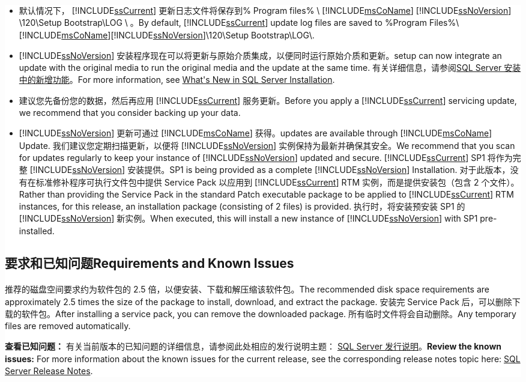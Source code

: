 -   <span data-ttu-id="f2c34-111">默认情况下， [!INCLUDE[ssCurrent](../../includes/sscurrent-md.md)] 更新日志文件将保存到% Program files% \\ [!INCLUDE[msCoName](../../includes/msconame-md.md)] [!INCLUDE[ssNoVersion](../../includes/ssnoversion-md.md)] \120\Setup Bootstrap\LOG \\ 。</span><span class="sxs-lookup"><span data-stu-id="f2c34-111">By default, [!INCLUDE[ssCurrent](../../includes/sscurrent-md.md)] update log files are saved to %Program Files%\\[!INCLUDE[msCoName](../../includes/msconame-md.md)][!INCLUDE[ssNoVersion](../../includes/ssnoversion-md.md)]\120\Setup Bootstrap\LOG\\.</span></span>  
  
-   [!INCLUDE[ssNoVersion](../../includes/ssnoversion-md.md)] <span data-ttu-id="f2c34-112">安装程序现在可以将更新与原始介质集成，以便同时运行原始介质和更新。</span><span class="sxs-lookup"><span data-stu-id="f2c34-112">setup can now integrate an update with the original media to run the original media and the update at the same time.</span></span> <span data-ttu-id="f2c34-113">有关详细信息，请参阅[SQL Server 安装中的新增功能](../../../2014/sql-server/install/what-s-new-in-sql-server-installation.md)。</span><span class="sxs-lookup"><span data-stu-id="f2c34-113">For more information, see [What's New in SQL Server Installation](../../../2014/sql-server/install/what-s-new-in-sql-server-installation.md).</span></span>  
  
-   <span data-ttu-id="f2c34-114">建议您先备份您的数据，然后再应用 [!INCLUDE[ssCurrent](../../includes/sscurrent-md.md)] 服务更新。</span><span class="sxs-lookup"><span data-stu-id="f2c34-114">Before you apply a [!INCLUDE[ssCurrent](../../includes/sscurrent-md.md)] servicing update, we recommend that you consider backing up your data.</span></span>  
  
-   [!INCLUDE[ssNoVersion](../../includes/ssnoversion-md.md)] <span data-ttu-id="f2c34-115">更新可通过 [!INCLUDE[msCoName](../../includes/msconame-md.md)] 获得。</span><span class="sxs-lookup"><span data-stu-id="f2c34-115">updates are available through [!INCLUDE[msCoName](../../includes/msconame-md.md)] Update.</span></span> <span data-ttu-id="f2c34-116">我们建议您定期扫描更新，以便将 [!INCLUDE[ssNoVersion](../../includes/ssnoversion-md.md)] 实例保持为最新并确保其安全。</span><span class="sxs-lookup"><span data-stu-id="f2c34-116">We recommend that you scan for updates regularly to keep your instance of [!INCLUDE[ssNoVersion](../../includes/ssnoversion-md.md)] updated and secure.</span></span> [!INCLUDE[ssCurrent](../../includes/sscurrent-md.md)] <span data-ttu-id="f2c34-117">SP1 将作为完整 [!INCLUDE[ssNoVersion](../../includes/ssnoversion-md.md)] 安装提供。</span><span class="sxs-lookup"><span data-stu-id="f2c34-117">SP1 is being provided as a complete [!INCLUDE[ssNoVersion](../../includes/ssnoversion-md.md)] Installation.</span></span> <span data-ttu-id="f2c34-118">对于此版本，没有在标准修补程序可执行文件包中提供 Service Pack 以应用到 [!INCLUDE[ssCurrent](../../includes/sscurrent-md.md)] RTM 实例，而是提供安装包（包含 2 个文件）。</span><span class="sxs-lookup"><span data-stu-id="f2c34-118">Rather than providing the Service Pack in the standard Patch executable package to be applied to [!INCLUDE[ssCurrent](../../includes/sscurrent-md.md)] RTM instances, for this release, an installation package (consisting of 2 files) is provided.</span></span> <span data-ttu-id="f2c34-119">执行时，将安装预安装 SP1 的 [!INCLUDE[ssNoVersion](../../includes/ssnoversion-md.md)] 新实例。</span><span class="sxs-lookup"><span data-stu-id="f2c34-119">When executed, this will install a new instance of [!INCLUDE[ssNoVersion](../../includes/ssnoversion-md.md)] with SP1 pre-installed.</span></span>  
  
## <a name="requirements-and-known-issues"></a><span data-ttu-id="f2c34-120">要求和已知问题</span><span class="sxs-lookup"><span data-stu-id="f2c34-120">Requirements and Known Issues</span></span>  
 <span data-ttu-id="f2c34-121">推荐的磁盘空间要求约为软件包的 2.5 倍，以便安装、下载和解压缩该软件包。</span><span class="sxs-lookup"><span data-stu-id="f2c34-121">The recommended disk space requirements are approximately 2.5 times the size of the package to install, download, and extract the package.</span></span> <span data-ttu-id="f2c34-122">安装完 Service Pack 后，可以删除下载的软件包。</span><span class="sxs-lookup"><span data-stu-id="f2c34-122">After installing a service pack, you can remove the downloaded package.</span></span> <span data-ttu-id="f2c34-123">所有临时文件将会自动删除。</span><span class="sxs-lookup"><span data-stu-id="f2c34-123">Any temporary files are removed automatically.</span></span>  
  
 <span data-ttu-id="f2c34-124">**查看已知问题：** 有关当前版本的已知问题的详细信息，请参阅此处相应的发行说明主题： [SQL Server 发行说明](https://msdn.microsoft.com/f617a0af-92dd-47aa-82c3-f51b1346bcd8)。</span><span class="sxs-lookup"><span data-stu-id="f2c34-124">**Review the known issues:** For more information about the known issues for the current release, see the corresponding release notes topic here: [SQL Server Release Notes](https://msdn.microsoft.com/f617a0af-92dd-47aa-82c3-f51b1346bcd8).</span></span>  
  